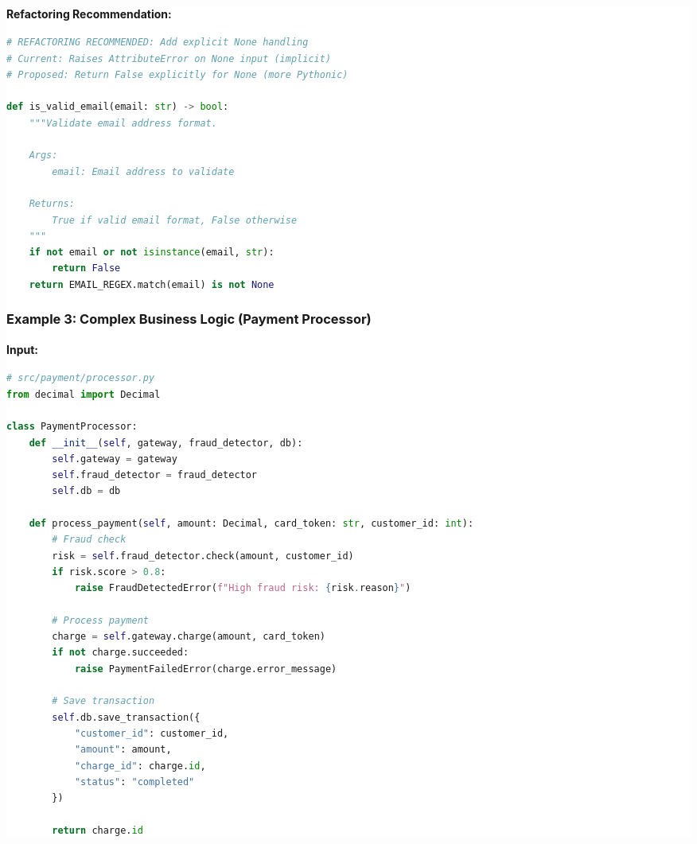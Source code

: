 **Refactoring Recommendation:**
```python
# REFACTORING RECOMMENDED: Add explicit None handling
# Current: Raises AttributeError on None input (implicit)
# Proposed: Return False explicitly for None (more Pythonic)

def is_valid_email(email: str) -> bool:
    """Validate email address format.

    Args:
        email: Email address to validate

    Returns:
        True if valid email format, False otherwise
    """
    if not email or not isinstance(email, str):
        return False
    return EMAIL_REGEX.match(email) is not None
```

### Example 3: Complex Business Logic (Payment Processor)

**Input:**
```python
# src/payment/processor.py
from decimal import Decimal

class PaymentProcessor:
    def __init__(self, gateway, fraud_detector, db):
        self.gateway = gateway
        self.fraud_detector = fraud_detector
        self.db = db

    def process_payment(self, amount: Decimal, card_token: str, customer_id: int):
        # Fraud check
        risk = self.fraud_detector.check(amount, customer_id)
        if risk.score > 0.8:
            raise FraudDetectedError(f"High fraud risk: {risk.reason}")

        # Process payment
        charge = self.gateway.charge(amount, card_token)
        if not charge.succeeded:
            raise PaymentFailedError(charge.error_message)

        # Save transaction
        self.db.save_transaction({
            "customer_id": customer_id,
            "amount": amount,
            "charge_id": charge.id,
            "status": "completed"
        })

        return charge.id
```
